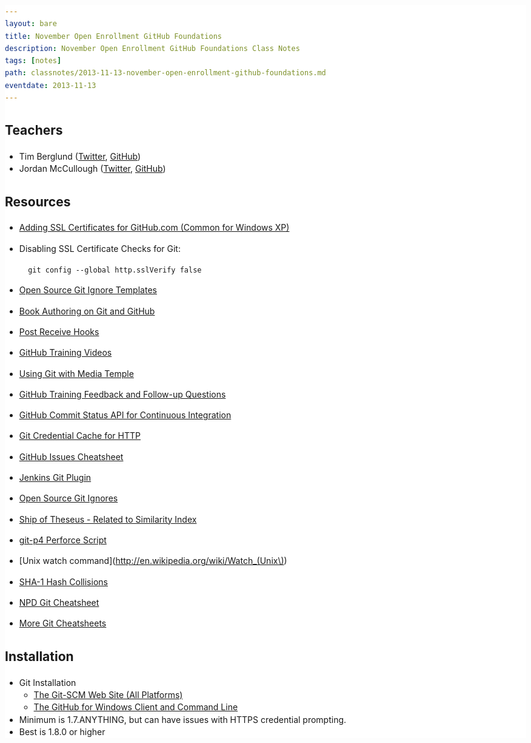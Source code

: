 ```yaml
---
layout: bare
title: November Open Enrollment GitHub Foundations
description: November Open Enrollment GitHub Foundations Class Notes
tags: [notes]
path: classnotes/2013-11-13-november-open-enrollment-github-foundations.md
eventdate: 2013-11-13
---
```


## Teachers
* Tim Berglund ([Twitter](http://twitter.com/tlberglund), [GitHub](https://github.com/tlberglund))
* Jordan McCullough ([Twitter](http://twitter.com/thejordanmcc), [GitHub](https://github.com/jordanmccullough))

## Resources

* [Adding SSL Certificates for GitHub.com (Common for Windows XP)](http://stackoverflow.com/questions/3777075/https-github-access/4454754#4454754)
* Disabling SSL Certificate Checks for Git:

        git config --global http.sslVerify false
* [Open Source Git Ignore Templates](https://github.com/github/gitignore)
* [Book Authoring on Git and GitHub](http://teach.github.com/articles/book-authoring-using-git-and-github/)
* [Post Receive Hooks](https://help.github.com/articles/post-receive-hooks)
* [GitHub Training Videos](http://training.github.com/resources/videos/)
* [Using Git with Media Temple](http://carl-topham.com/theblog/post/using-git-media-temple/)
* [GitHub Training Feedback and Follow-up Questions](https://github.com/githubtraining/feedback/issues?state=open)
* [GitHub Commit Status API for Continuous Integration](https://github.com/blog/1227-commit-status-api)
* [Git Credential Cache for HTTP](http://teach.github.com/articles/lesson-git-credential-cache/)
* [GitHub Issues Cheatsheet](http://teach.github.com/articles/github-issues-cheatsheet/)
* [Jenkins Git Plugin](https://wiki.jenkins-ci.org/display/JENKINS/Git+Plugin)
* [Open Source Git Ignores](https://github.com/github/gitignore)
* [Ship of Theseus - Related to Similarity Index](http://en.wikipedia.org/wiki/Ship_of_Theseus)
* [git-p4 Perforce Script](http://answers.perforce.com/articles/KB_Article/Git-P4)
* [Unix watch command](http://en.wikipedia.org/wiki/Watch_(Unix\))
* [SHA-1 Hash Collisions](http://git-scm.com/book/ch6-1.html#A-SHORT-NOTE-ABOUT-SHA-1)
* [NPD Git Cheatsheet](http://ndpsoftware.com/git-cheatsheet.html)
* [More Git Cheatsheets](http://teach.github.com/articles/git-cheatsheets/)

## Installation
* Git Installation
    * [The Git-SCM Web Site (All Platforms)](http://git-scm.com)
    * [The GitHub for Windows Client and Command Line](http://windows.github.com)
* Minimum is 1.7.ANYTHING, but can have issues with HTTPS credential prompting.
* Best is 1.8.0 or higher
